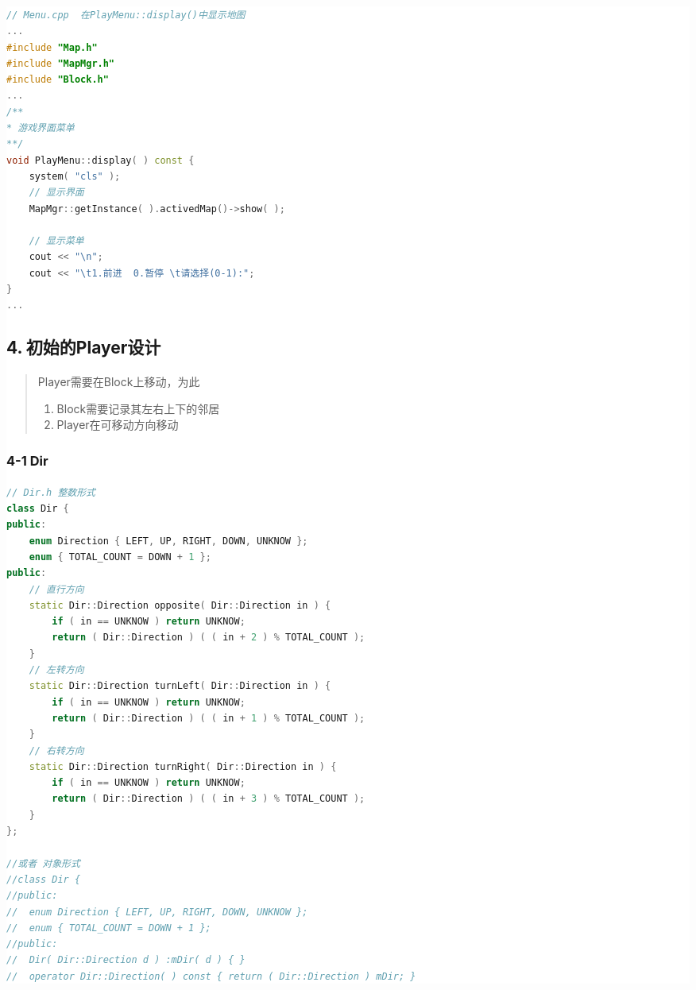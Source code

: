 ```C++
// Menu.cpp  在PlayMenu::display()中显示地图
...
#include "Map.h"
#include "MapMgr.h"
#include "Block.h"
...
/**
* 游戏界面菜单
**/
void PlayMenu::display( ) const {
	system( "cls" );
	// 显示界面
	MapMgr::getInstance( ).activedMap()->show( );

	// 显示菜单
	cout << "\n";
	cout << "\t1.前进  0.暂停 \t请选择(0-1):";
}
...
```



## 4. 初始的Player设计

> Player需要在Block上移动，为此
>
> 1. Block需要记录其左右上下的邻居
> 2. Player在可移动方向移动

### 4-1  Dir

```C++
// Dir.h 整数形式
class Dir {
public:
	enum Direction { LEFT, UP, RIGHT, DOWN, UNKNOW };
	enum { TOTAL_COUNT = DOWN + 1 };
public:
	// 直行方向
	static Dir::Direction opposite( Dir::Direction in ) {
		if ( in == UNKNOW ) return UNKNOW;
		return ( Dir::Direction ) ( ( in + 2 ) % TOTAL_COUNT );
	}
	// 左转方向
	static Dir::Direction turnLeft( Dir::Direction in ) {
		if ( in == UNKNOW ) return UNKNOW;
		return ( Dir::Direction ) ( ( in + 1 ) % TOTAL_COUNT );
	}
	// 右转方向
	static Dir::Direction turnRight( Dir::Direction in ) {
		if ( in == UNKNOW ) return UNKNOW;
		return ( Dir::Direction ) ( ( in + 3 ) % TOTAL_COUNT );
	}
};

//或者 对象形式
//class Dir {
//public:
//	enum Direction { LEFT, UP, RIGHT, DOWN, UNKNOW };
//	enum { TOTAL_COUNT = DOWN + 1 };
//public:
//	Dir( Dir::Direction d ) :mDir( d ) { }
//	operator Dir::Direction( ) const { return ( Dir::Direction ) mDir; }
```